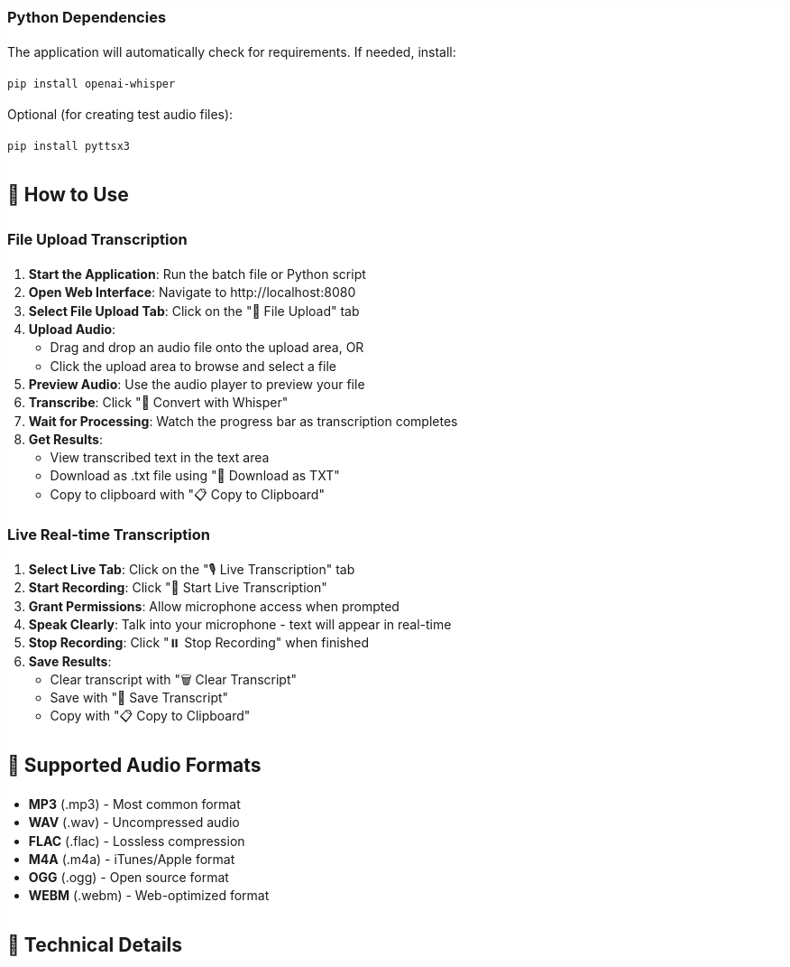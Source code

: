### Python Dependencies
The application will automatically check for requirements. If needed, install:
```bash
pip install openai-whisper
```

Optional (for creating test audio files):
```bash
pip install pyttsx3
```

## 🎯 How to Use

### File Upload Transcription
1. **Start the Application**: Run the batch file or Python script
2. **Open Web Interface**: Navigate to http://localhost:8080
3. **Select File Upload Tab**: Click on the "📁 File Upload" tab
4. **Upload Audio**: 
   - Drag and drop an audio file onto the upload area, OR
   - Click the upload area to browse and select a file
5. **Preview Audio**: Use the audio player to preview your file
6. **Transcribe**: Click "🎵 Convert with Whisper"
7. **Wait for Processing**: Watch the progress bar as transcription completes
8. **Get Results**: 
   - View transcribed text in the text area
   - Download as .txt file using "💾 Download as TXT"
   - Copy to clipboard with "📋 Copy to Clipboard"

### Live Real-time Transcription
1. **Select Live Tab**: Click on the "🎙️ Live Transcription" tab
2. **Start Recording**: Click "🎤 Start Live Transcription"
3. **Grant Permissions**: Allow microphone access when prompted
4. **Speak Clearly**: Talk into your microphone - text will appear in real-time
5. **Stop Recording**: Click "⏸️ Stop Recording" when finished
6. **Save Results**:
   - Clear transcript with "🗑️ Clear Transcript"
   - Save with "💾 Save Transcript" 
   - Copy with "📋 Copy to Clipboard"

## 🎵 Supported Audio Formats

- **MP3** (.mp3) - Most common format
- **WAV** (.wav) - Uncompressed audio
- **FLAC** (.flac) - Lossless compression
- **M4A** (.m4a) - iTunes/Apple format
- **OGG** (.ogg) - Open source format
- **WEBM** (.webm) - Web-optimized format

## 🔧 Technical Details
